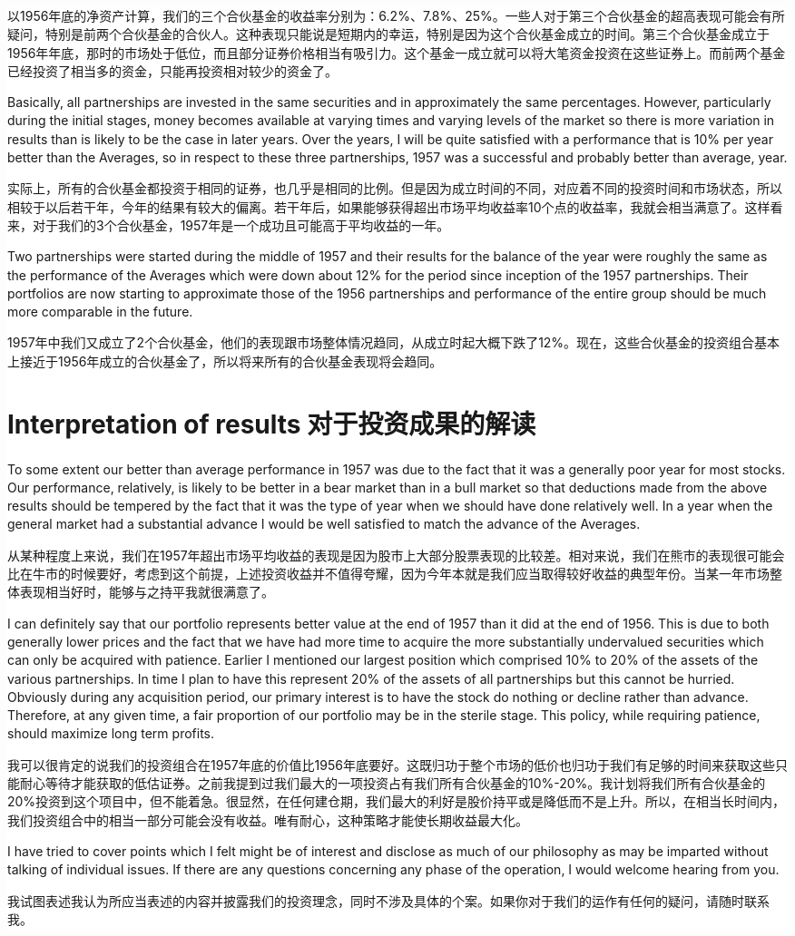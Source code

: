 以1956年底的净资产计算，我们的三个合伙基金的收益率分别为：6.2%、7.8%、25%。一些人对于第三个合伙基金的超高表现可能会有所疑问，特别是前两个合伙基金的合伙人。这种表现只能说是短期内的幸运，特别是因为这个合伙基金成立的时间。第三个合伙基金成立于1956年年底，那时的市场处于低位，而且部分证券价格相当有吸引力。这个基金一成立就可以将大笔资金投资在这些证券上。而前两个基金已经投资了相当多的资金，只能再投资相对较少的资金了。

Basically, all partnerships are invested in the same securities and in approximately the same percentages. However, particularly during the initial stages, money becomes available at varying times and varying levels of the market so there is more variation in results than is likely to be the case in later years. Over the years, I will be quite satisfied with a performance that is 10% per year better than the Averages, so in respect to these three partnerships, 1957 was a successful and probably better than average, year.

实际上，所有的合伙基金都投资于相同的证券，也几乎是相同的比例。但是因为成立时间的不同，对应着不同的投资时间和市场状态，所以相较于以后若干年，今年的结果有较大的偏离。若干年后，如果能够获得超出市场平均收益率10个点的收益率，我就会相当满意了。这样看来，对于我们的3个合伙基金，1957年是一个成功且可能高于平均收益的一年。

Two partnerships were started during the middle of 1957 and their results for the balance of the year were roughly the same as the performance of the Averages which were down about 12% for the period since inception of the 1957 partnerships. Their portfolios are now starting to approximate those of the 1956 partnerships and performance of the entire group should be much more comparable in the future.

1957年中我们又成立了2个合伙基金，他们的表现跟市场整体情况趋同，从成立时起大概下跌了12%。现在，这些合伙基金的投资组合基本上接近于1956年成立的合伙基金了，所以将来所有的合伙基金表现将会趋同。

# Interpretation of results 对于投资成果的解读

To some extent our better than average performance in 1957 was due to the fact that it was a generally poor year for most stocks. Our performance, relatively, is likely to be better in a bear market than in a bull market so that deductions made from the above results should be tempered by the fact that it was the type of year when we should have done relatively well. In a year when the general market had a substantial advance I would be well satisfied to match the advance of the Averages.

从某种程度上来说，我们在1957年超出市场平均收益的表现是因为股市上大部分股票表现的比较差。相对来说，我们在熊市的表现很可能会比在牛市的时候要好，考虑到这个前提，上述投资收益并不值得夸耀，因为今年本就是我们应当取得较好收益的典型年份。当某一年市场整体表现相当好时，能够与之持平我就很满意了。

I can definitely say that our portfolio represents better value at the end of 1957 than it did at the end of 1956. This is due to both generally lower prices and the fact that we have had more time to acquire the more substantially undervalued securities which can only be acquired with patience. Earlier I mentioned our largest position which comprised 10% to 20% of the assets of the various partnerships. In time I plan to have this represent 20% of the assets of all partnerships but this cannot be hurried. Obviously during any acquisition period, our primary interest is to have the stock do nothing or decline rather than advance. Therefore, at any given time, a fair proportion of our portfolio may be in the sterile stage. This policy, while requiring patience, should maximize long term profits.

我可以很肯定的说我们的投资组合在1957年底的价值比1956年底要好。这既归功于整个市场的低价也归功于我们有足够的时间来获取这些只能耐心等待才能获取的低估证券。之前我提到过我们最大的一项投资占有我们所有合伙基金的10%-20%。我计划将我们所有合伙基金的20%投资到这个项目中，但不能着急。很显然，在任何建仓期，我们最大的利好是股价持平或是降低而不是上升。所以，在相当长时间内，我们投资组合中的相当一部分可能会没有收益。唯有耐心，这种策略才能使长期收益最大化。

I have tried to cover points which I felt might be of interest and disclose as much of our philosophy as may be imparted without talking of individual issues. If there are any questions concerning any phase of the operation, I would welcome hearing from you.

我试图表述我认为所应当表述的内容并披露我们的投资理念，同时不涉及具体的个案。如果你对于我们的运作有任何的疑问，请随时联系我。

[^1]:巴菲特在合伙公司阶段对他的投资类型有不同的分法，后期比较稳定的分法是：“Generals-Private Owner Basis”“Generals -Relatively Undervalued”“Workouts”“Controls”，可以翻译为“普通-可私有化”“普通-低估”“套利”“控制”，但为了体现这四类为巴菲特创造的专有名词，译文中均采用固定的英文原文。